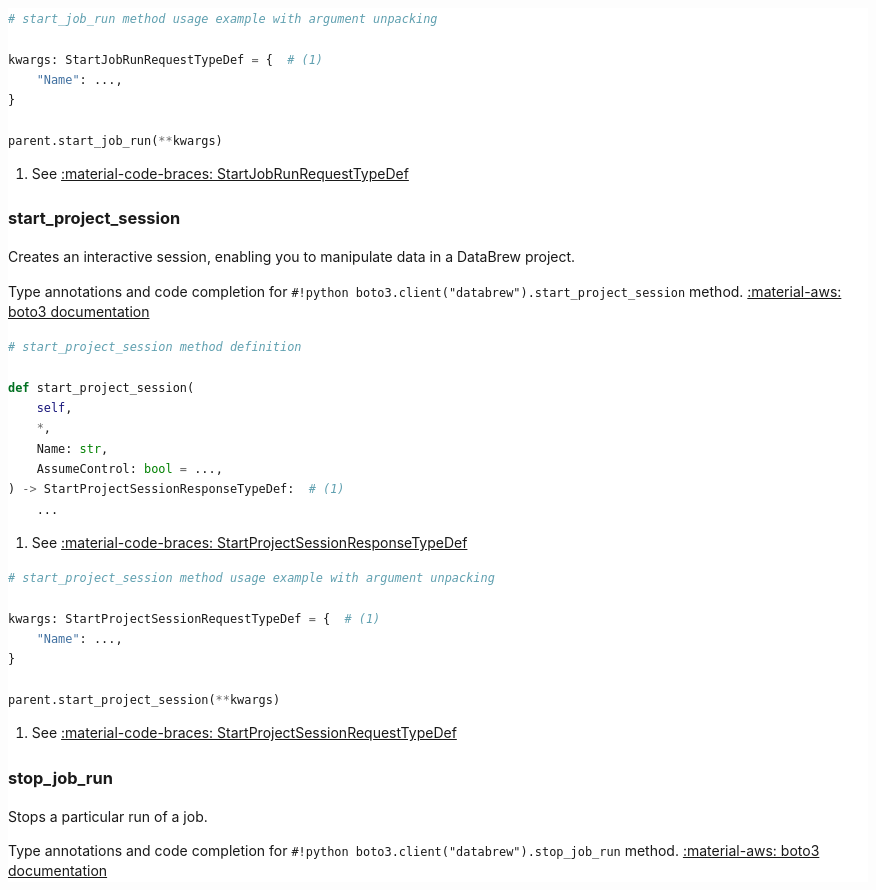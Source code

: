 
```python
# start_job_run method usage example with argument unpacking

kwargs: StartJobRunRequestTypeDef = {  # (1)
    "Name": ...,
}

parent.start_job_run(**kwargs)
```

1. See [:material-code-braces: StartJobRunRequestTypeDef](./type_defs.md#startjobrunrequesttypedef)

### start\_project\_session

Creates an interactive session, enabling you to manipulate data in a DataBrew
project.

Type annotations and code completion for `#!python boto3.client("databrew").start_project_session` method.
[:material-aws: boto3 documentation](https://boto3.amazonaws.com/v1/documentation/api/latest/reference/services/databrew/client/start_project_session.html)

```python
# start_project_session method definition

def start_project_session(
    self,
    *,
    Name: str,
    AssumeControl: bool = ...,
) -> StartProjectSessionResponseTypeDef:  # (1)
    ...
```

1. See [:material-code-braces: StartProjectSessionResponseTypeDef](./type_defs.md#startprojectsessionresponsetypedef)


```python
# start_project_session method usage example with argument unpacking

kwargs: StartProjectSessionRequestTypeDef = {  # (1)
    "Name": ...,
}

parent.start_project_session(**kwargs)
```

1. See [:material-code-braces: StartProjectSessionRequestTypeDef](./type_defs.md#startprojectsessionrequesttypedef)

### stop\_job\_run

Stops a particular run of a job.

Type annotations and code completion for `#!python boto3.client("databrew").stop_job_run` method.
[:material-aws: boto3 documentation](https://boto3.amazonaws.com/v1/documentation/api/latest/reference/services/databrew/client/stop_job_run.html)
